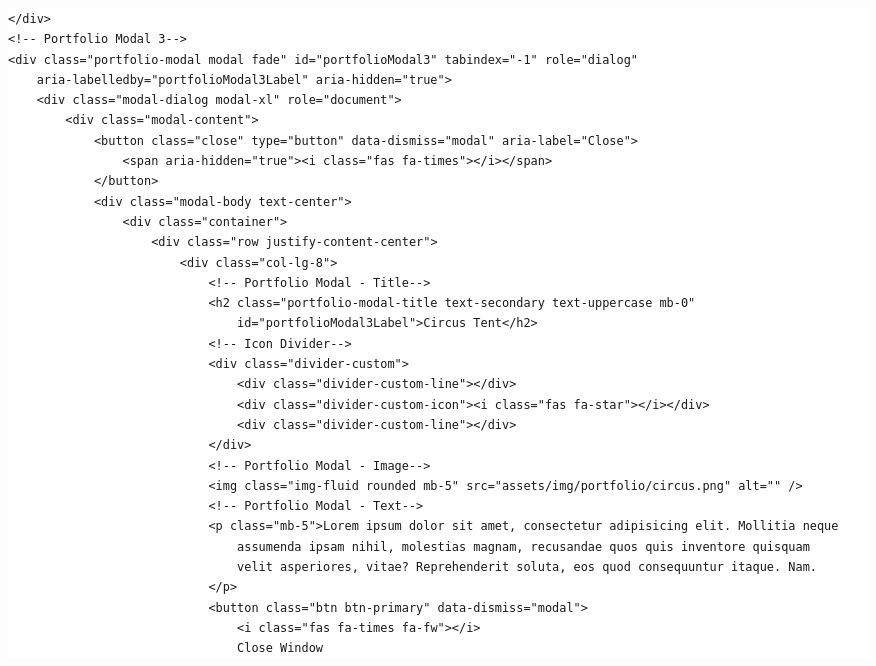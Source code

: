     </div>
    <!-- Portfolio Modal 3-->
    <div class="portfolio-modal modal fade" id="portfolioModal3" tabindex="-1" role="dialog"
        aria-labelledby="portfolioModal3Label" aria-hidden="true">
        <div class="modal-dialog modal-xl" role="document">
            <div class="modal-content">
                <button class="close" type="button" data-dismiss="modal" aria-label="Close">
                    <span aria-hidden="true"><i class="fas fa-times"></i></span>
                </button>
                <div class="modal-body text-center">
                    <div class="container">
                        <div class="row justify-content-center">
                            <div class="col-lg-8">
                                <!-- Portfolio Modal - Title-->
                                <h2 class="portfolio-modal-title text-secondary text-uppercase mb-0"
                                    id="portfolioModal3Label">Circus Tent</h2>
                                <!-- Icon Divider-->
                                <div class="divider-custom">
                                    <div class="divider-custom-line"></div>
                                    <div class="divider-custom-icon"><i class="fas fa-star"></i></div>
                                    <div class="divider-custom-line"></div>
                                </div>
                                <!-- Portfolio Modal - Image-->
                                <img class="img-fluid rounded mb-5" src="assets/img/portfolio/circus.png" alt="" />
                                <!-- Portfolio Modal - Text-->
                                <p class="mb-5">Lorem ipsum dolor sit amet, consectetur adipisicing elit. Mollitia neque
                                    assumenda ipsam nihil, molestias magnam, recusandae quos quis inventore quisquam
                                    velit asperiores, vitae? Reprehenderit soluta, eos quod consequuntur itaque. Nam.
                                </p>
                                <button class="btn btn-primary" data-dismiss="modal">
                                    <i class="fas fa-times fa-fw"></i>
                                    Close Window